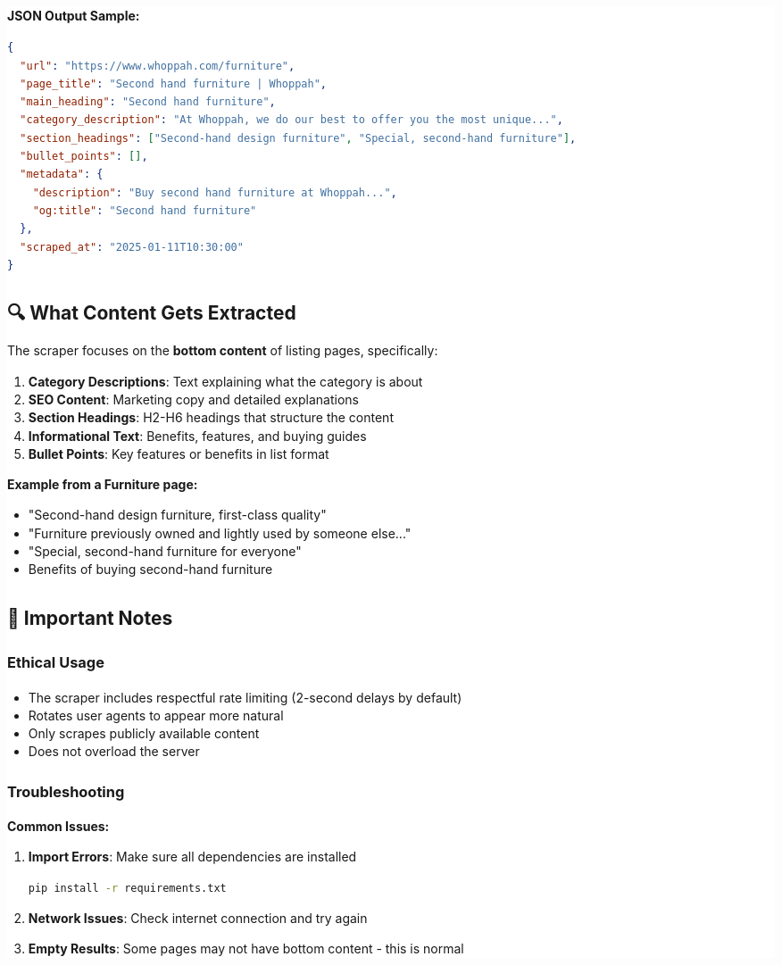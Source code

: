 **JSON Output Sample:**
```json
{
  "url": "https://www.whoppah.com/furniture",
  "page_title": "Second hand furniture | Whoppah",
  "main_heading": "Second hand furniture",
  "category_description": "At Whoppah, we do our best to offer you the most unique...",
  "section_headings": ["Second-hand design furniture", "Special, second-hand furniture"],
  "bullet_points": [],
  "metadata": {
    "description": "Buy second hand furniture at Whoppah...",
    "og:title": "Second hand furniture"
  },
  "scraped_at": "2025-01-11T10:30:00"
}
```

## 🔍 What Content Gets Extracted

The scraper focuses on the **bottom content** of listing pages, specifically:

1. **Category Descriptions**: Text explaining what the category is about
2. **SEO Content**: Marketing copy and detailed explanations
3. **Section Headings**: H2-H6 headings that structure the content
4. **Informational Text**: Benefits, features, and buying guides
5. **Bullet Points**: Key features or benefits in list format

**Example from a Furniture page:**
- "Second-hand design furniture, first-class quality"
- "Furniture previously owned and lightly used by someone else..."
- "Special, second-hand furniture for everyone"
- Benefits of buying second-hand furniture

## 🚨 Important Notes

### Ethical Usage
- The scraper includes respectful rate limiting (2-second delays by default)
- Rotates user agents to appear more natural
- Only scrapes publicly available content
- Does not overload the server

### Troubleshooting

**Common Issues:**

1. **Import Errors**: Make sure all dependencies are installed
   ```bash
   pip install -r requirements.txt
   ```

2. **Network Issues**: Check internet connection and try again
   
3. **Empty Results**: Some pages may not have bottom content - this is normal
